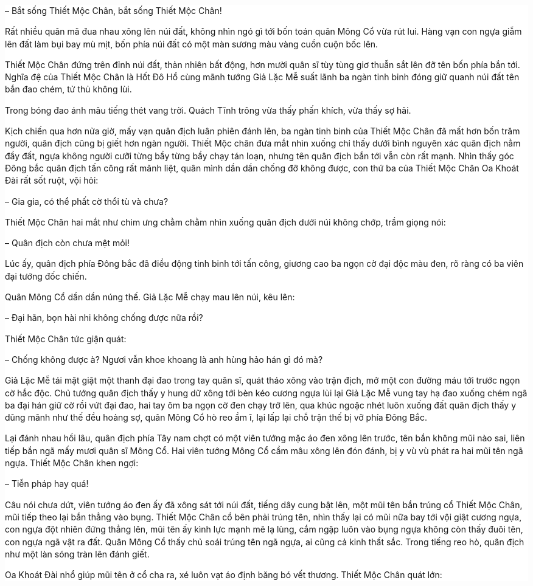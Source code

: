 – Bắt sống Thiết Mộc Chân, bắt sống Thiết Mộc Chân!

Rất nhiều quân mã đua nhau xông lên núi đất, không nhìn ngó gì tới bốn toán quân Mông Cổ vừa rút lui. Hàng vạn con ngựa giẫm lên đất làm bụi bay mù mịt, bốn phía núi đất có một màn sương màu vàng cuồn cuộn bốc lên.

Thiết Mộc Chân đứng trên đỉnh núi đất, thản nhiên bất động, hơn mười quân sĩ tùy tùng giơ thuẫn sắt lên đỡ tên bốn phía bắn tới. Nghĩa đệ của Thiết Mộc Chân là Hốt Đô Hổ cùng mãnh tướng Giả Lặc Mễ suất lãnh ba ngàn tinh binh đóng giữ quanh núi đất tên bắn đao chém, tử thủ không lùi.

Trong bóng đao ánh mâu tiếng thét vang trời. Quách Tĩnh trông vừa thấy phấn khích, vừa thấy sợ hãi.

Kịch chiến qua hơn nửa giờ, mấy vạn quân địch luân phiên đánh lên, ba ngàn tinh binh của Thiết Mộc Chân đã mất hơn bốn trăm người, quân địch cũng bị giết hơn ngàn người. Thiết Mộc chân đưa mắt nhìn xuống chỉ thấy dưới bình nguyên xác quân địch nằm đầy đất, ngựa không người cưỡi từng bầy từng bầy chạy tán loạn, nhưng tên quân địch bắn tới vẫn còn rất mạnh. Nhìn thấy góc Đông bắc quân địch tấn công rất mãnh liệt, quân mình dần dần chống đỡ không được, con thứ ba của Thiết Mộc Chân Oa Khoát Đài rất sốt ruột, vội hỏi:

– Gia gia, có thể phất cờ thổi tù và chưa?

Thiết Mộc Chân hai mắt như chim ưng chằm chằm nhìn xuống quân địch dưới núi không chớp, trầm giọng nói:

– Quân địch còn chưa mệt mỏi!

Lúc ấy, quân địch phía Đông bắc đã điều động tinh binh tới tấn công, giương cao ba ngọn cờ đại độc màu đen, rõ ràng có ba viên đại tướng đốc chiến.

Quân Mông Cổ dần dần núng thế. Giả Lặc Mễ chạy mau lên núi, kêu lên:

– Đại hãn, bọn hài nhi không chống được nữa rồi?

Thiết Mộc Chân tức giận quát:

– Chống không được à? Ngươi vẫn khoe khoang là anh hùng hảo hán gì đó mà?

Giả Lặc Mễ tái mặt giật một thanh đại đao trong tay quân sĩ, quát tháo xông vào trận địch, mở một con đường máu tới trước ngọn cờ hắc độc. Chủ tướng quân địch thấy y hung dữ xông tới bèn kéo cương ngựa lùi lại Giả Lặc Mễ vung tay hạ đao xuống chém ngã ba đại hán giữ cờ rồi vứt đại đao, hai tay ôm ba ngọn cờ đen chạy trở lên, qua khúc ngoặc nhét luôn xuống đất quân địch thấy y dũng mãnh như thế đều hoảng sợ, quân Mông Cổ hò reo ầm ĩ, lại lấp lại chỗ trận thế bị vỡ phía Đông Bắc.

Lại đánh nhau hồi lâu, quân địch phía Tây nam chợt có một viên tướng mặc áo đen xông lên trước, tên bắn không mũi nào sai, liên tiếp bắn ngã mấy mươi quân sĩ Mông Cổ. Hai viên tướng Mông Cổ cầm mâu xông lên đón đánh, bị y vù vù phát ra hai mũi tên ngã ngựa. Thiết Mộc Chân khen ngợi:

– Tiễn pháp hay quá!

Câu nói chưa dứt, viên tướng áo đen ấy đã xông sát tới núi đất, tiếng dây cung bật lên, một mũi tên bắn trúng cổ Thiết Mộc Chân, mũi tiếp theo lại bắn thẳng vào bụng. Thiết Mộc Chân cổ bên phải trúng tên, nhìn thấy lại có mũi nữa bay tới vội giật cương ngựa, con ngựa đột nhiên đứng thẳng lên, mũi tên ấy kình lực mạnh mẽ lạ lùng, cắm ngập luôn vào bụng ngựa không còn thấy đuôi tên, con ngựa ngã vật ra đất. Quân Mông Cổ thấy chủ soái trúng tên ngã ngựa, ai cũng cả kinh thất sắc. Trong tiếng reo hò, quân địch như một làn sóng tràn lên đánh giết.

Oa Khoát Đài nhổ giúp mũi tên ở cổ cha ra, xé luôn vạt áo định băng bó vết thương. Thiết Mộc Chân quát lớn:
